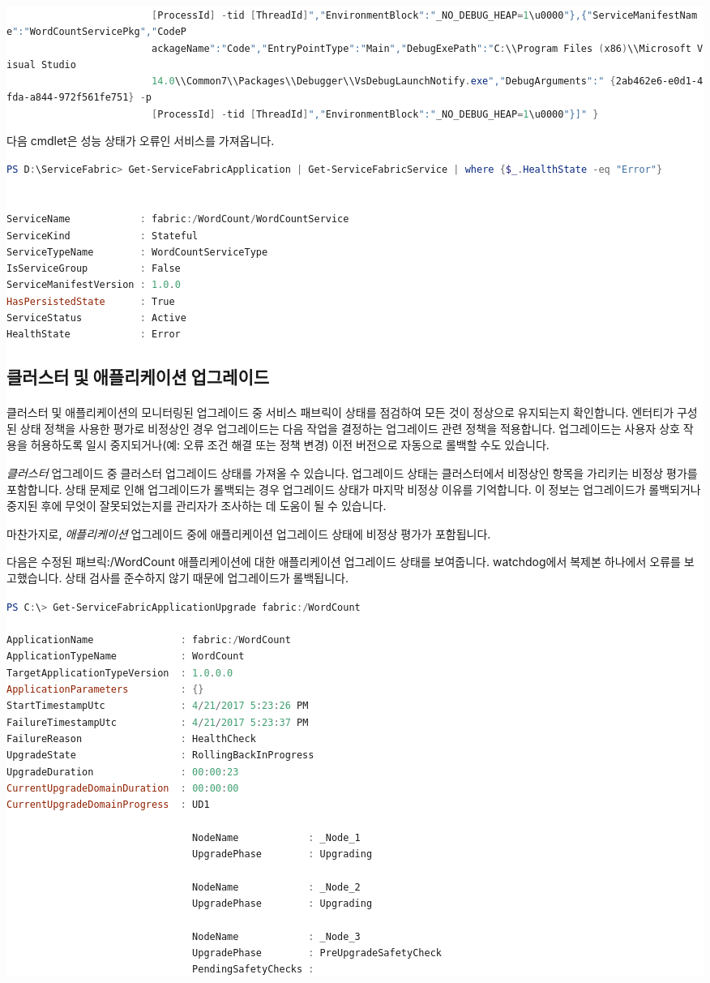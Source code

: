 ```powershell
                         [ProcessId] -tid [ThreadId]","EnvironmentBlock":"_NO_DEBUG_HEAP=1\u0000"},{"ServiceManifestName":"WordCountServicePkg","CodeP
                         ackageName":"Code","EntryPointType":"Main","DebugExePath":"C:\\Program Files (x86)\\Microsoft Visual Studio
                         14.0\\Common7\\Packages\\Debugger\\VsDebugLaunchNotify.exe","DebugArguments":" {2ab462e6-e0d1-4fda-a844-972f561fe751} -p
                         [ProcessId] -tid [ThreadId]","EnvironmentBlock":"_NO_DEBUG_HEAP=1\u0000"}]" }
```

다음 cmdlet은 성능 상태가 오류인 서비스를 가져옵니다.

```powershell
PS D:\ServiceFabric> Get-ServiceFabricApplication | Get-ServiceFabricService | where {$_.HealthState -eq "Error"}


ServiceName            : fabric:/WordCount/WordCountService
ServiceKind            : Stateful
ServiceTypeName        : WordCountServiceType
IsServiceGroup         : False
ServiceManifestVersion : 1.0.0
HasPersistedState      : True
ServiceStatus          : Active
HealthState            : Error
```

## <a name="cluster-and-application-upgrades"></a>클러스터 및 애플리케이션 업그레이드
클러스터 및 애플리케이션의 모니터링된 업그레이드 중 서비스 패브릭이 상태를 점검하여 모든 것이 정상으로 유지되는지 확인합니다. 엔터티가 구성된 상태 정책을 사용한 평가로 비정상인 경우 업그레이드는 다음 작업을 결정하는 업그레이드 관련 정책을 적용합니다. 업그레이드는 사용자 상호 작용을 허용하도록 일시 중지되거나(예: 오류 조건 해결 또는 정책 변경) 이전 버전으로 자동으로 롤백할 수도 있습니다.

*클러스터* 업그레이드 중 클러스터 업그레이드 상태를 가져올 수 있습니다. 업그레이드 상태는 클러스터에서 비정상인 항목을 가리키는 비정상 평가를 포함합니다. 상태 문제로 인해 업그레이드가 롤백되는 경우 업그레이드 상태가 마지막 비정상 이유를 기억합니다. 이 정보는 업그레이드가 롤백되거나 중지된 후에 무엇이 잘못되었는지를 관리자가 조사하는 데 도움이 될 수 있습니다.

마찬가지로, *애플리케이션* 업그레이드 중에 애플리케이션 업그레이드 상태에 비정상 평가가 포함됩니다.

다음은 수정된 패브릭:/WordCount 애플리케이션에 대한 애플리케이션 업그레이드 상태를 보여줍니다. watchdog에서 복제본 하나에서 오류를 보고했습니다. 상태 검사를 준수하지 않기 때문에 업그레이드가 롤백됩니다.

```powershell
PS C:\> Get-ServiceFabricApplicationUpgrade fabric:/WordCount

ApplicationName               : fabric:/WordCount
ApplicationTypeName           : WordCount
TargetApplicationTypeVersion  : 1.0.0.0
ApplicationParameters         : {}
StartTimestampUtc             : 4/21/2017 5:23:26 PM
FailureTimestampUtc           : 4/21/2017 5:23:37 PM
FailureReason                 : HealthCheck
UpgradeState                  : RollingBackInProgress
UpgradeDuration               : 00:00:23
CurrentUpgradeDomainDuration  : 00:00:00
CurrentUpgradeDomainProgress  : UD1

                                NodeName            : _Node_1
                                UpgradePhase        : Upgrading

                                NodeName            : _Node_2
                                UpgradePhase        : Upgrading

                                NodeName            : _Node_3
                                UpgradePhase        : PreUpgradeSafetyCheck
                                PendingSafetyChecks :
```

[1]: ./media/service-fabric-view-entities-aggregated-health/servicefabric-explorer-cluster-health.png